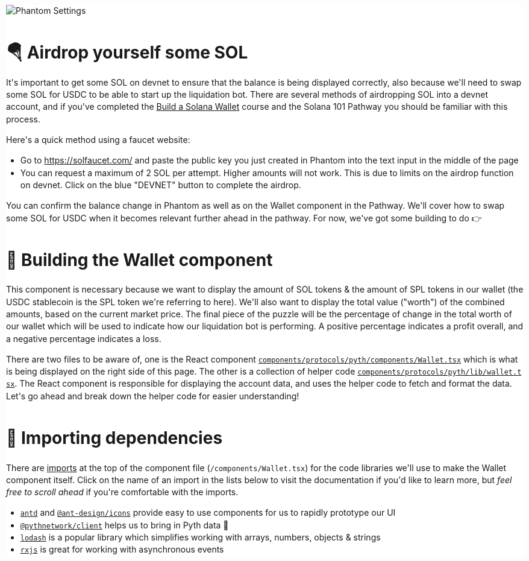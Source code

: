 ![Phantom Settings](phantom_cluster.png)

# 🪂 Airdrop yourself some SOL

It's important to get some SOL on devnet to ensure that the balance is being displayed correctly, also because we'll need to swap some SOL for USDC to be able to start up the liquidation bot. There are several methods of airdropping SOL into a devnet account, and if you've completed the [Build a Solana Wallet](https://learn.figment.io/pathways/solana-wallet) course and the Solana 101 Pathway you should be familiar with this process.

Here's a quick method using a faucet website:

- Go to <https://solfaucet.com/> and paste the public key you just created in Phantom into the text input in the middle of the page
- You can request a maximum of 2 SOL per attempt. Higher amounts will not work. This is due to limits on the airdrop function on devnet. Click on the blue "DEVNET" button to complete the airdrop.

You can confirm the balance change in Phantom as well as on the Wallet component in the Pathway. We'll cover how to swap some SOL for USDC when it becomes relevant further ahead in the pathway. For now, we've got some building to do 👉

# 🧱 Building the Wallet component

This component is necessary because we want to display the amount of SOL tokens & the amount of SPL tokens in our wallet (the USDC stablecoin is the SPL token we're referring to here). We'll also want to display the total value ("worth") of the combined amounts, based on the current market price. The final piece of the puzzle will be the percentage of change in the total worth of our wallet which will be used to indicate how our liquidation bot is performing. A positive percentage indicates a profit overall, and a negative percentage indicates a loss.

There are two files to be aware of, one is the React component [`components/protocols/pyth/components/Wallet.tsx`](https://github.com/figment-networks/learn-web3-dapp/main/components/protocols/pyth/components/Wallet.tsx) which is what is being displayed on the right side of this page. The other is a collection of helper code [`components/protocols/pyth/lib/wallet.tsx`](https://github.com/figment-networks/learn-web3-dapp/main/components/protocols/pyth/lib/wallet.tsx). The React component is responsible for displaying the account data, and uses the helper code to fetch and format the data. Let's go ahead and break down the helper code for easier understanding!

# 🚚 Importing dependencies

There are [imports](https://developer.mozilla.org/en-US/docs/Web/JavaScript/Reference/Statements/import) at the top of the component file (`/components/Wallet.tsx`) for the code libraries we'll use to make the Wallet component itself. Click on the name of an import in the lists below to visit the documentation if you'd like to learn more, but _feel free to scroll ahead_ if you're comfortable with the imports.

- [`antd`](https://ant.design/components/overview/) and [`@ant-design/icons`](https://ant.design/components/icon/) provide easy to use components for us to rapidly prototype our UI
- [`@pythnetwork/client`](https://github.com/pyth-network/pyth-client-js#pythnetworkclient) helps us to bring in Pyth data 🚀
- [`lodash`](https://lodash.com/docs/4.17.15) is a popular library which simplifies working with arrays, numbers, objects & strings
- [`rxjs`](https://rxjs.dev/guide/overview) is great for working with asynchronous events
